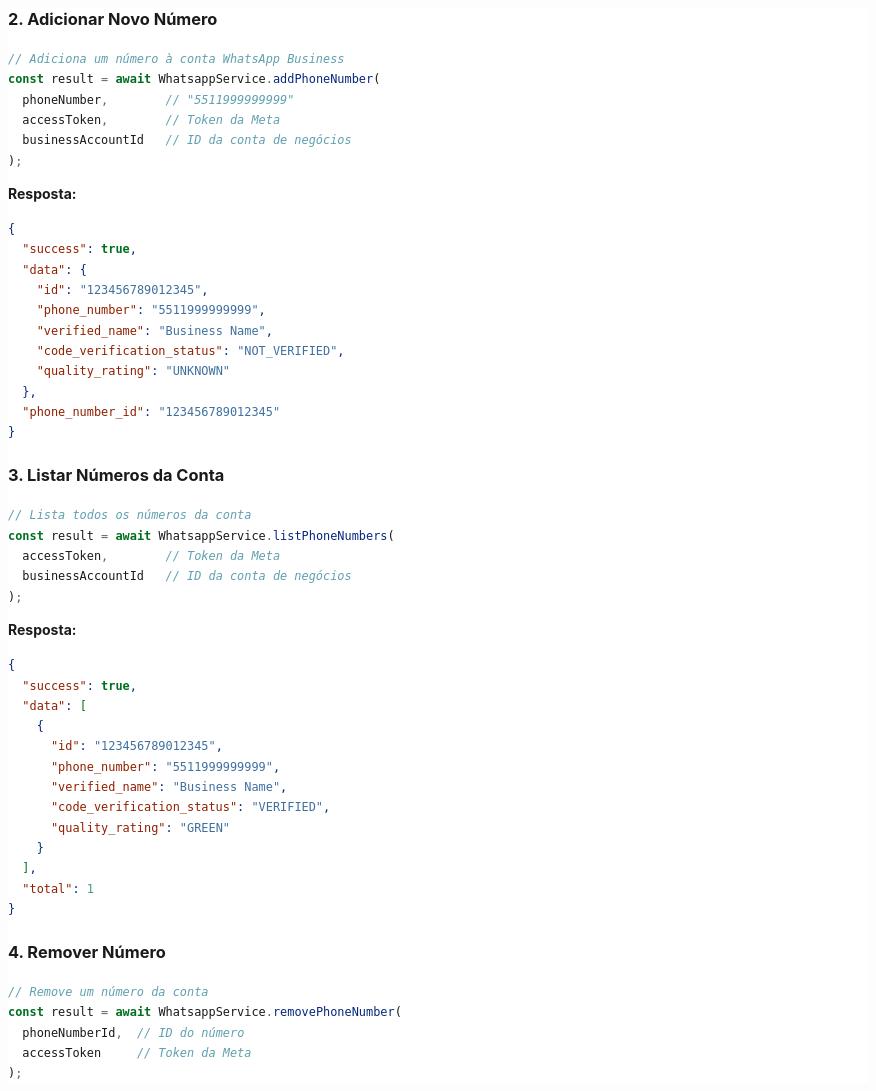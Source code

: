 ### **2. Adicionar Novo Número**
```javascript
// Adiciona um número à conta WhatsApp Business
const result = await WhatsappService.addPhoneNumber(
  phoneNumber,        // "5511999999999"
  accessToken,        // Token da Meta
  businessAccountId   // ID da conta de negócios
);
```

**Resposta:**
```json
{
  "success": true,
  "data": {
    "id": "123456789012345",
    "phone_number": "5511999999999",
    "verified_name": "Business Name",
    "code_verification_status": "NOT_VERIFIED",
    "quality_rating": "UNKNOWN"
  },
  "phone_number_id": "123456789012345"
}
```

### **3. Listar Números da Conta**
```javascript
// Lista todos os números da conta
const result = await WhatsappService.listPhoneNumbers(
  accessToken,        // Token da Meta
  businessAccountId   // ID da conta de negócios
);
```

**Resposta:**
```json
{
  "success": true,
  "data": [
    {
      "id": "123456789012345",
      "phone_number": "5511999999999",
      "verified_name": "Business Name",
      "code_verification_status": "VERIFIED",
      "quality_rating": "GREEN"
    }
  ],
  "total": 1
}
```

### **4. Remover Número**
```javascript
// Remove um número da conta
const result = await WhatsappService.removePhoneNumber(
  phoneNumberId,  // ID do número
  accessToken     // Token da Meta
);
```
